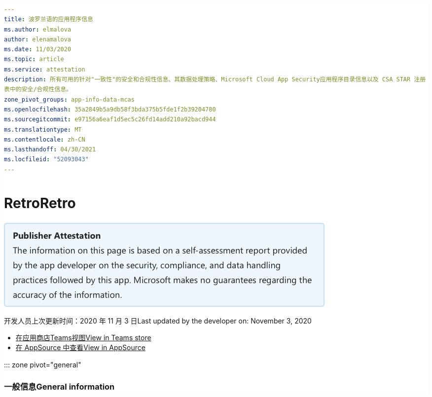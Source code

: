 ```yaml
---
title: 波罗兰语的应用程序信息
ms.author: elmalova
author: elenamalova
ms.date: 11/03/2020
ms.topic: article
ms.service: attestation
description: 所有可用的针对"一致性"的安全和合规性信息、其数据处理策略、Microsoft Cloud App Security应用程序目录信息以及 CSA STAR 注册表中的安全/合规性信息。
zone_pivot_groups: app-info-data-mcas
ms.openlocfilehash: 35a2849b5a9db58f3bda375b5fde1f2b39204780
ms.sourcegitcommit: e97156a6eaf1d5ec5c26fd14add210a92bacd944
ms.translationtype: MT
ms.contentlocale: zh-CN
ms.lasthandoff: 04/30/2021
ms.locfileid: "52093043"
---
```

# <a name="retro"></a><span data-ttu-id="6d2c4-103">Retro</span><span class="sxs-lookup"><span data-stu-id="6d2c4-103">Retro</span></span>

<p></p>
<img alt="Publisher Attestation: The information on this page is based on a self-assessment report provided by the app developer on the security, compliance, and data handling practices followed by this app. Microsoft makes no guarantees regarding the accuracy of the information." src="../media/attested.png" width="650" />
<p><span data-ttu-id="6d2c4-104">开发人员上次更新时间：2020 年 11 月 3 日</span><span class="sxs-lookup"><span data-stu-id="6d2c4-104">Last updated by the developer on: November 3, 2020</span></span></p>

* <span data-ttu-id="6d2c4-105"><a href="https://teams.microsoft.com/l/app/434e1a1a-2ed7-4e45-9588-04f5099fd876" target="_blank">在应用商店Teams视图</a></span><span class="sxs-lookup"><span data-stu-id="6d2c4-105"><a href="https://teams.microsoft.com/l/app/434e1a1a-2ed7-4e45-9588-04f5099fd876" target="_blank">View in Teams store</a></span></span>
* <span data-ttu-id="6d2c4-106"><a href="https://appsource.microsoft.com/product/office/WA200001892" target="_blank">在 AppSource 中查看</a></span><span class="sxs-lookup"><span data-stu-id="6d2c4-106"><a href="https://appsource.microsoft.com/product/office/WA200001892" target="_blank">View in AppSource</a></span></span>

::: zone pivot="general"

### <a name="general-information"></a><span data-ttu-id="6d2c4-107">一般信息</span><span class="sxs-lookup"><span data-stu-id="6d2c4-107">General information</span></span>
